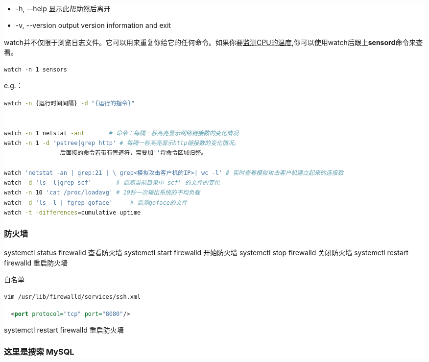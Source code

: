 -  -h, --help     显示此帮助然后离开

-  -v, --version  output version information and exit

watch并不仅限于浏览日志文件。它可以用来重复你给它的任何命令。如果你要[监测CPU的温度](http://tuxtweaks.com/2008/08/how-to-control-fan-speeds-in-ubuntu/),你可以使用watch后跟上**sensord**命令来查看。

```
watch -n 1 sensors
```

e.g.：

```bash
watch -n {运行时间间隔} -d "{运行的指令}"


watch -n 1 netstat -ant       # 命令：每隔一秒高亮显示网络链接数的变化情况
watch -n 1 -d 'pstree|grep http' # 每隔一秒高亮显示http链接数的变化情况。 
				后面接的命令若带有管道符，需要加''将命令区域归整。
				
watch 'netstat -an | grep:21 | \ grep<模拟攻击客户机的IP>| wc -l' # 实时查看模拟攻击客户机建立起来的连接数
watch -d 'ls -l|grep scf'       # 监测当前目录中 scf' 的文件的变化
watch -n 10 'cat /proc/loadavg' # 10秒一次输出系统的平均负载
watch -d 'ls -l | fgrep goface'     # 监测goface的文件
watch -t -differences=cumulative uptime
```







### 防火墙

systemctl status firewalld 				查看防火墙
systemctl start firewalld					开始防火墙
systemctl stop firewalld					关闭防火墙
systemctl restart firewalld				重启防火墙

白名单

```shell
vim /usr/lib/firewalld/services/ssh.xml
```



```xml
  <port protocol="tcp" port="8080"/>
```

systemctl restart firewalld 		重启防火墙









### 这里是搜索 MySQL

